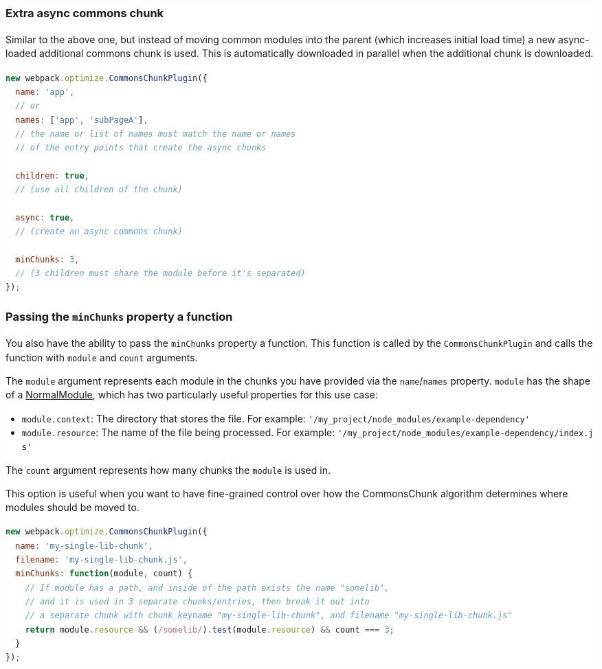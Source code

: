 
### Extra async commons chunk

Similar to the above one, but instead of moving common modules into the parent (which increases initial load time) a new async-loaded additional commons chunk is used. This is automatically downloaded in parallel when the additional chunk is downloaded.

```javascript
new webpack.optimize.CommonsChunkPlugin({
  name: 'app',
  // or
  names: ['app', 'subPageA'],
  // the name or list of names must match the name or names
  // of the entry points that create the async chunks

  children: true,
  // (use all children of the chunk)

  async: true,
  // (create an async commons chunk)

  minChunks: 3,
  // (3 children must share the module before it's separated)
});
```


### Passing the `minChunks` property a function

You also have the ability to pass the `minChunks` property a function. This function is called by the `CommonsChunkPlugin` and calls the function with `module` and `count` arguments.

The `module` argument represents each module in the chunks you have provided via the `name`/`names` property.
`module` has the shape of a [NormalModule](https://github.com/webpack/webpack/blob/master/lib/NormalModule.js), which has two particularly useful properties for this use case:

- `module.context`: The directory that stores the file. For example: `'/my_project/node_modules/example-dependency'`
- `module.resource`: The name of the file being processed. For example: `'/my_project/node_modules/example-dependency/index.js'`

The `count` argument represents how many chunks the `module` is used in.

This option is useful when you want to have fine-grained control over how the CommonsChunk algorithm determines where modules should be moved to.

```javascript
new webpack.optimize.CommonsChunkPlugin({
  name: 'my-single-lib-chunk',
  filename: 'my-single-lib-chunk.js',
  minChunks: function(module, count) {
    // If module has a path, and inside of the path exists the name "somelib",
    // and it is used in 3 separate chunks/entries, then break it out into
    // a separate chunk with chunk keyname "my-single-lib-chunk", and filename "my-single-lib-chunk.js"
    return module.resource && (/somelib/).test(module.resource) && count === 3;
  }
});
```
